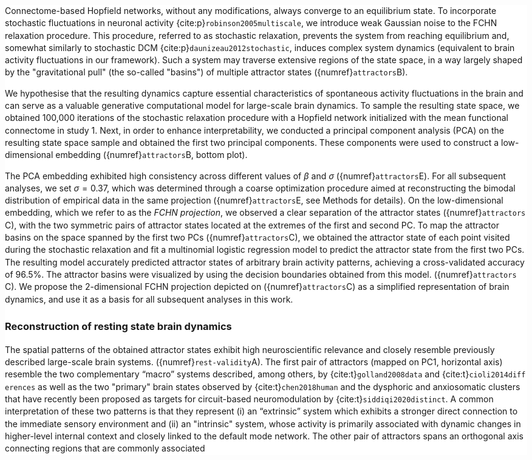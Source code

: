 Connectome-based Hopfield networks, without any modifications, always converge to an equilibrium state.
To incorporate stochastic fluctuations in neuronal activity {cite:p}`robinson2005multiscale`, we introduce weak 
Gaussian noise to the FCHN relaxation procedure. This procedure, referred to as stochastic relaxation, prevents the 
system from reaching equilibrium and, somewhat similarly to stochastic DCM {cite:p}`daunizeau2012stochastic`, induces 
complex system dynamics  (equivalent to brain activity fluctuations in our framework). Such a system may traverse extensive 
regions of the state space, in a way largely shaped by the "gravitational pull" (the so-called "basins") of multiple attractor states ({numref}`attractors`B).

We hypothesise that the resulting dynamics capture essential characteristics of spontaneous activity fluctuations in 
the brain and can serve as a valuable generative computational model for large-scale brain dynamics. To sample the 
resulting state space, we obtained 100,000 iterations of the stochastic relaxation procedure with a Hopfield network 
initialized with the mean functional connectome in study 1. Next, in order to enhance interpretability, we conducted a
principal component analysis (PCA) on the resulting state space sample and obtained the first two principal components.
These components were used to construct a low-dimensional embedding ({numref}`attractors`B, bottom plot).

The PCA embedding exhibited high consistency across different values of $\beta$ and $\sigma$ ({numref}`attractors`E).
For all subsequent analyses, we set $\sigma=0.37$, which was determined through a coarse optimization procedure aimed 
at reconstructing the bimodal distribution of empirical data in the same projection ({numref}`attractors`E, 
see Methods for details). On the low-dimensional embedding, which we refer to as the *FCHN projection*, we observed 
a clear separation of the attractor states ({numref}`attractors`C), with the two symmetric pairs of attractor states 
located at the extremes of the first and second PC. 
To map the attractor basins on the space spanned by the first two PCs ({numref}`attractors`C), we obtained the attractor state of each point visited during the stochastic relaxation and fit a multinomial logistic regression model to predict the attractor state from the first two PCs. 
The resulting model accurately predicted attractor states of arbitrary brain activity patterns, achieving a cross-validated accuracy of 96.5%.
The attractor basins were visualized by using the decision boundaries obtained from this model. ({numref}`attractors`C). We propose the 2-dimensional FCHN projection depicted on ({numref}`attractors`C) as a simplified representation of brain dynamics, and use it as a basis for all subsequent analyses in this work.


### Reconstruction of resting state brain dynamics

The spatial patterns of the obtained attractor states exhibit high neuroscientific relevance and closely resemble previously described large-scale brain systems. ({numref}`rest-validity`A). The first pair of attractors (mapped on PC1, horizontal axis) resemble the two complementary “macro” systems described, among others, by {cite:t}`golland2008data` and {cite:t}`cioli2014differences` as well as the two "primary" brain states observed by {cite:t}`chen2018human` and the dysphoric and anxiosomatic clusters that have recently been proposed as targets for circuit-based neuromodulation by {cite:t}`siddiqi2020distinct`. A common interpretation of these two patterns is that they represent (i) an “extrinsic” system
which exhibits a stronger direct connection to the immediate sensory environment and (ii) an "intrinsic" system, whose 
activity is primarily associated with dynamic changes in higher-level internal context and closely linked to the default
mode network.
The other pair of attractors spans an orthogonal axis connecting regions that are commonly associated 